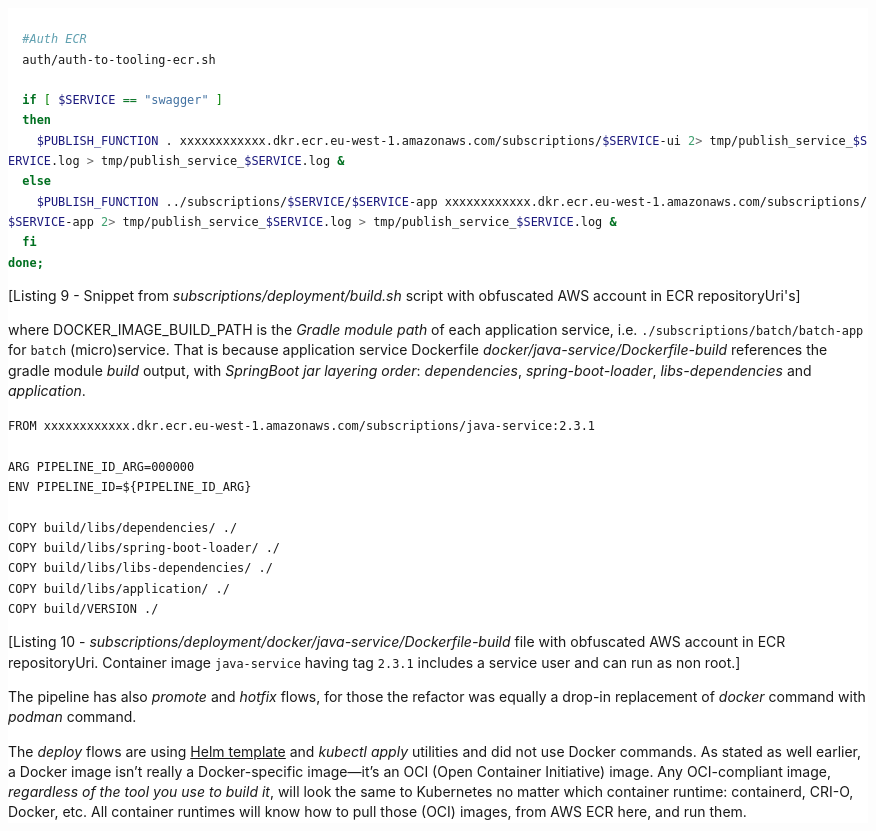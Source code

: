 ```bash

  #Auth ECR
  auth/auth-to-tooling-ecr.sh

  if [ $SERVICE == "swagger" ]
  then
    $PUBLISH_FUNCTION . xxxxxxxxxxxx.dkr.ecr.eu-west-1.amazonaws.com/subscriptions/$SERVICE-ui 2> tmp/publish_service_$SERVICE.log > tmp/publish_service_$SERVICE.log &
  else
    $PUBLISH_FUNCTION ../subscriptions/$SERVICE/$SERVICE-app xxxxxxxxxxxx.dkr.ecr.eu-west-1.amazonaws.com/subscriptions/$SERVICE-app 2> tmp/publish_service_$SERVICE.log > tmp/publish_service_$SERVICE.log &
  fi
done;
```
[Listing 9 - Snippet from <em>subscriptions/deployment/build.sh</em> script with obfuscated AWS account in ECR repositoryUri's]

where DOCKER_IMAGE_BUILD_PATH is the <em>Gradle module path</em> of each application service, i.e. `./subscriptions/batch/batch-app` for `batch` (micro)service.
That is because application service Dockerfile <em>docker/java-service/Dockerfile-build</em> 
references the gradle module <em>build</em> output, with <em>SpringBoot jar layering order</em>: 
<em>dependencies</em>, <em>spring-boot-loader</em>, <em>libs-dependencies</em> and <em>application</em>.

```textmate
FROM xxxxxxxxxxxx.dkr.ecr.eu-west-1.amazonaws.com/subscriptions/java-service:2.3.1

ARG PIPELINE_ID_ARG=000000
ENV PIPELINE_ID=${PIPELINE_ID_ARG}

COPY build/libs/dependencies/ ./
COPY build/libs/spring-boot-loader/ ./
COPY build/libs/libs-dependencies/ ./
COPY build/libs/application/ ./
COPY build/VERSION ./
```
[Listing 10 - <em>subscriptions/deployment/docker/java-service/Dockerfile-build</em> file with obfuscated AWS account in ECR repositoryUri. Container image `java-service` having tag `2.3.1` includes a service user and can run as non root.]

The pipeline has also <em>promote</em> and <em>hotfix</em> flows, for those the refactor was equally a drop-in replacement of 
<em>docker</em> command with <em>podman</em> command. 

The <em>deploy</em> flows are using [Helm template](https://helm.sh/docs/helm/helm_template/) 
and <em>kubectl apply</em> utilities and did not use Docker commands. 
As stated as well earlier, a Docker image isn’t really a Docker-specific image—it’s an OCI (Open Container Initiative) image.
Any OCI-compliant image, <em>regardless of the tool you use to build it</em>, will look the same to Kubernetes no matter which container runtime: containerd, CRI-O, Docker, etc. 
All container runtimes will know how to pull those (OCI) images, from AWS ECR here, and run them.
